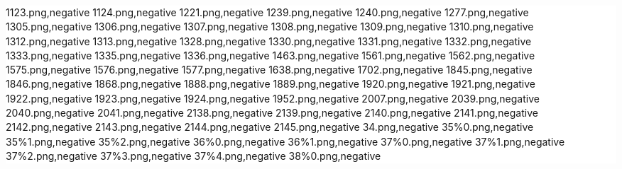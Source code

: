 1123.png,negative
1124.png,negative
1221.png,negative
1239.png,negative
1240.png,negative
1277.png,negative
1305.png,negative
1306.png,negative
1307.png,negative
1308.png,negative
1309.png,negative
1310.png,negative
1312.png,negative
1313.png,negative
1328.png,negative
1330.png,negative
1331.png,negative
1332.png,negative
1333.png,negative
1335.png,negative
1336.png,negative
1463.png,negative
1561.png,negative
1562.png,negative
1575.png,negative
1576.png,negative
1577.png,negative
1638.png,negative
1702.png,negative
1845.png,negative
1846.png,negative
1868.png,negative
1888.png,negative
1889.png,negative
1920.png,negative
1921.png,negative
1922.png,negative
1923.png,negative
1924.png,negative
1952.png,negative
2007.png,negative
2039.png,negative
2040.png,negative
2041.png,negative
2138.png,negative
2139.png,negative
2140.png,negative
2141.png,negative
2142.png,negative
2143.png,negative
2144.png,negative
2145.png,negative
34.png,negative
35%0.png,negative
35%1.png,negative
35%2.png,negative
36%0.png,negative
36%1.png,negative
37%0.png,negative
37%1.png,negative
37%2.png,negative
37%3.png,negative
37%4.png,negative
38%0.png,negative